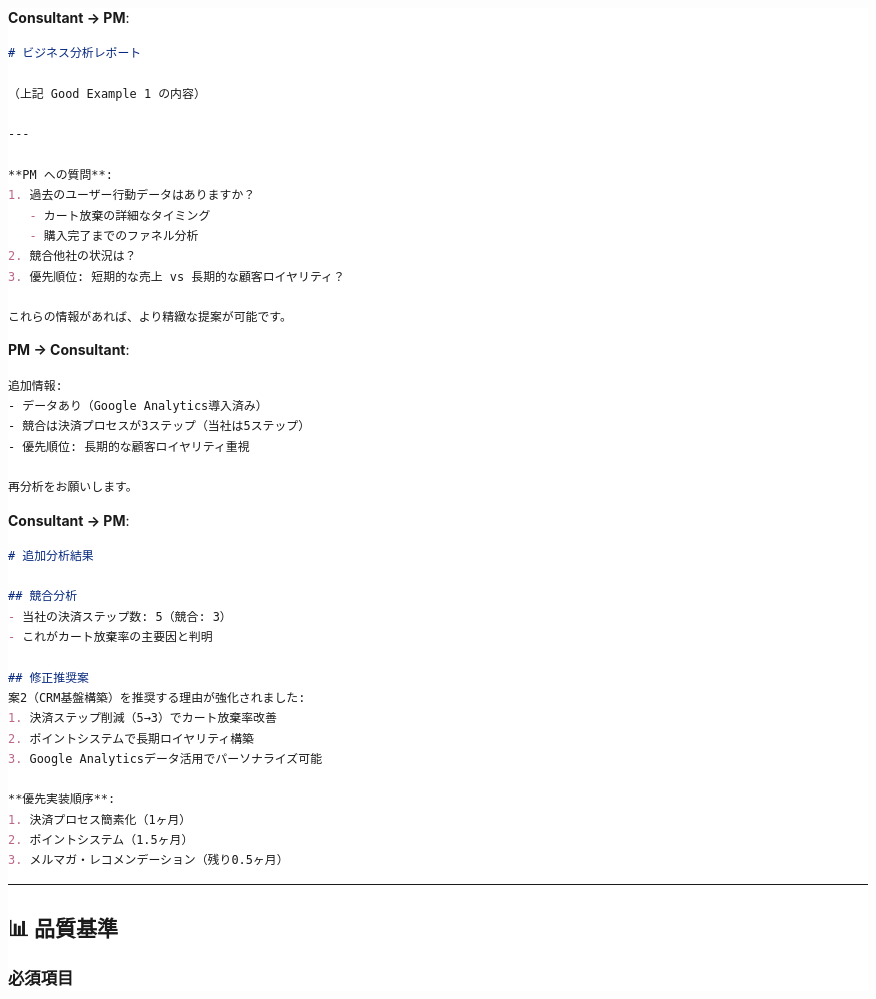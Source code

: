 **Consultant → PM**:
```markdown
# ビジネス分析レポート

（上記 Good Example 1 の内容）

---

**PM への質問**:
1. 過去のユーザー行動データはありますか？
   - カート放棄の詳細なタイミング
   - 購入完了までのファネル分析
2. 競合他社の状況は？
3. 優先順位: 短期的な売上 vs 長期的な顧客ロイヤリティ？

これらの情報があれば、より精緻な提案が可能です。
```

**PM → Consultant**:
```
追加情報:
- データあり（Google Analytics導入済み）
- 競合は決済プロセスが3ステップ（当社は5ステップ）
- 優先順位: 長期的な顧客ロイヤリティ重視

再分析をお願いします。
```

**Consultant → PM**:
```markdown
# 追加分析結果

## 競合分析
- 当社の決済ステップ数: 5（競合: 3）
- これがカート放棄率の主要因と判明

## 修正推奨案
案2（CRM基盤構築）を推奨する理由が強化されました:
1. 決済ステップ削減（5→3）でカート放棄率改善
2. ポイントシステムで長期ロイヤリティ構築
3. Google Analyticsデータ活用でパーソナライズ可能

**優先実装順序**:
1. 決済プロセス簡素化（1ヶ月）
2. ポイントシステム（1.5ヶ月）
3. メルマガ・レコメンデーション（残り0.5ヶ月）
```

---

## 📊 品質基準

### 必須項目
